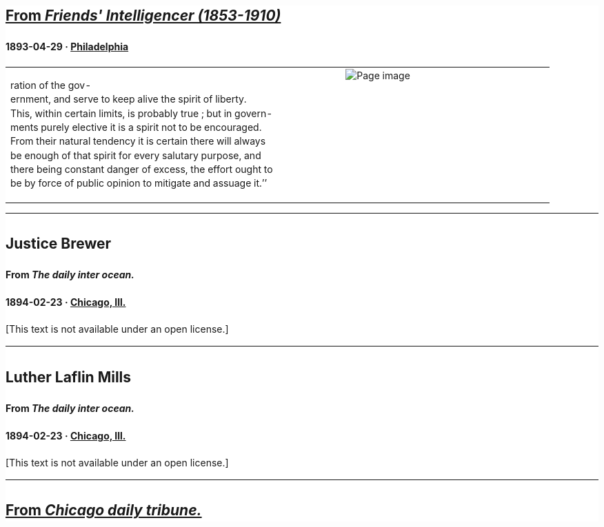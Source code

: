 
## [From _Friends' Intelligencer (1853-1910)_](https://archive.org/details/sim_friends-intelligencer_1893-04-29_50_17/page/n4/mode/1up?view=theater)

#### 1893-04-29 &middot; [Philadelphia](http://dbpedia.org/resource/Philadelphia)

<table style="width: 100%;"><tr><td style="width: 50%">

ration of the gov-  
ernment, and serve to keep alive the spirit of liberty.  
This, within certain limits, is probably true ; but in govern-  
ments purely elective it is a spirit not to be encouraged.  
From their natural tendency it is certain there will always  
be enough of that spirit for every salutary purpose, and  
there being constant danger of excess, the effort ought to  
be by force of public opinion to mitigate and assuage it.’’
</td><td style="width: 50%; max-height: 75%; margin: auto; display: block;">
<img alt="Page image" src="https://iiif.archive.org/image/iiif/2/sim_friends-intelligencer_1893-04-29_50_17%2Fsim_friends-intelligencer_1893-04-29_50_17_jp2.zip%2Fsim_friends-intelligencer_1893-04-29_50_17_jp2%2Fsim_friends-intelligencer_1893-04-29_50_17_0004.jp2/pct:9.328817733990148,25.639269406392692,37.06896551724138,9.269406392694064/600,/0/default.jpg"/>
</td>
</tr></table>

---

## Justice Brewer

#### From _The daily inter ocean._

#### 1894-02-23 &middot; [Chicago, Ill.](http://dbpedia.org/resource/Chicago)

[This text is not available under an open license.]

---

## Luther Laflin Mills

#### From _The daily inter ocean._

#### 1894-02-23 &middot; [Chicago, Ill.](http://dbpedia.org/resource/Chicago)

[This text is not available under an open license.]

---

## [From _Chicago daily tribune._](https://archive.org/details/per_chicago-daily-tribune_the-chicago-daily-tribun_1894-02-23_53_54/page/n4/mode/1up?view=theater)
